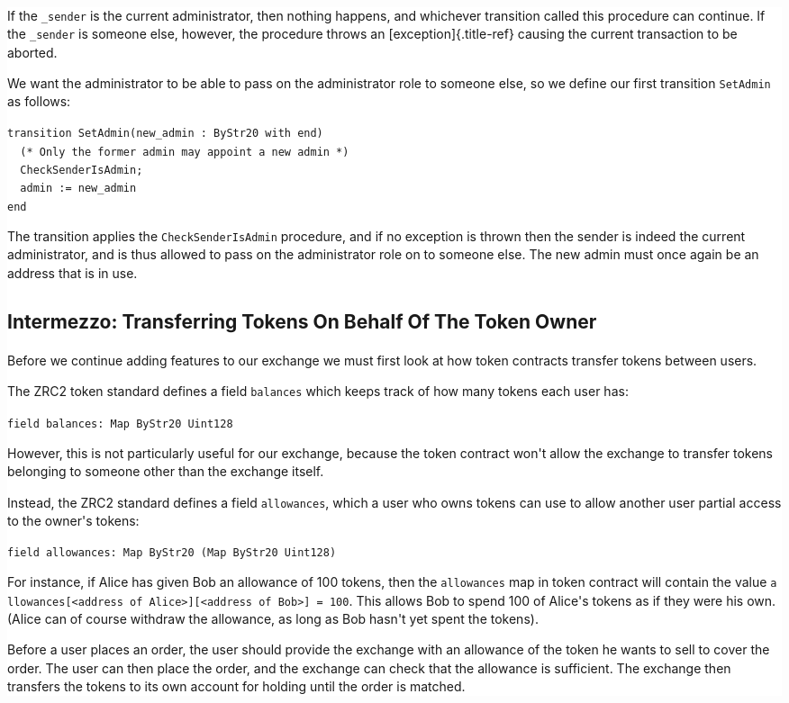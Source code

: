 If the `_sender` is the current administrator, then nothing happens, and
whichever transition called this procedure can continue. If the
`_sender` is someone else, however, the procedure throws an
[exception]{.title-ref} causing the current transaction to be aborted.

We want the administrator to be able to pass on the administrator role
to someone else, so we define our first transition `SetAdmin` as
follows:

```{.ocaml}
transition SetAdmin(new_admin : ByStr20 with end)
  (* Only the former admin may appoint a new admin *)
  CheckSenderIsAdmin;
  admin := new_admin
end
```

The transition applies the `CheckSenderIsAdmin` procedure, and if no
exception is thrown then the sender is indeed the current administrator,
and is thus allowed to pass on the administrator role on to someone
else. The new admin must once again be an address that is in use.

## Intermezzo: Transferring Tokens On Behalf Of The Token Owner

Before we continue adding features to our exchange we must first look at
how token contracts transfer tokens between users.

The ZRC2 token standard defines a field `balances` which keeps track of
how many tokens each user has:

```{.ocaml}
field balances: Map ByStr20 Uint128
```

However, this is not particularly useful for our exchange, because the
token contract won\'t allow the exchange to transfer tokens belonging to
someone other than the exchange itself.

Instead, the ZRC2 standard defines a field `allowances`, which a user
who owns tokens can use to allow another user partial access to the
owner\'s tokens:

```{.ocaml}
field allowances: Map ByStr20 (Map ByStr20 Uint128)
```

For instance, if Alice has given Bob an allowance of 100 tokens, then
the `allowances` map in token contract will contain the value
`allowances[<address of Alice>][<address of Bob>] = 100`. This allows
Bob to spend 100 of Alice\'s tokens as if they were his own. (Alice can
of course withdraw the allowance, as long as Bob hasn\'t yet spent the
tokens).

Before a user places an order, the user should provide the exchange with
an allowance of the token he wants to sell to cover the order. The user
can then place the order, and the exchange can check that the allowance
is sufficient. The exchange then transfers the tokens to its own account
for holding until the order is matched.
